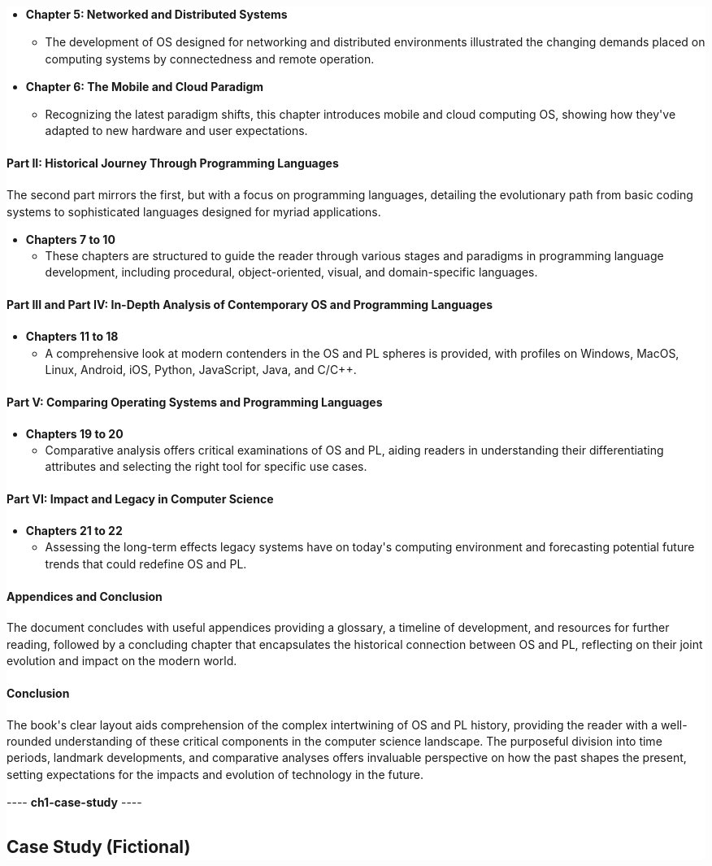 - **Chapter 5: Networked and Distributed Systems**
  - The development of OS designed for networking and distributed environments illustrated the changing demands placed on computing systems by connectedness and remote operation.

- **Chapter 6: The Mobile and Cloud Paradigm**
  - Recognizing the latest paradigm shifts, this chapter introduces mobile and cloud computing OS, showing how they've adapted to new hardware and user expectations.

#### Part II: Historical Journey Through Programming Languages

The second part mirrors the first, but with a focus on programming languages, detailing the evolutionary path from basic coding systems to sophisticated languages designed for myriad applications.

- **Chapters 7 to 10**
  - These chapters are structured to guide the reader through various stages and paradigms in programming language development, including procedural, object-oriented, visual, and domain-specific languages.

#### Part III and Part IV: In-Depth Analysis of Contemporary OS and Programming Languages

- **Chapters 11 to 18**
  - A comprehensive look at modern contenders in the OS and PL spheres is provided, with profiles on Windows, MacOS, Linux, Android, iOS, Python, JavaScript, Java, and C/C++.

#### Part V: Comparing Operating Systems and Programming Languages

- **Chapters 19 to 20**
  - Comparative analysis offers critical examinations of OS and PL, aiding readers in understanding their differentiating attributes and selecting the right tool for specific use cases.

#### Part VI: Impact and Legacy in Computer Science

- **Chapters 21 to 22**
  - Assessing the long-term effects legacy systems have on today's computing environment and forecasting potential future trends that could redefine OS and PL.

#### Appendices and Conclusion

The document concludes with useful appendices providing a glossary, a timeline of development, and resources for further reading, followed by a concluding chapter that encapsulates the historical connection between OS and PL, reflecting on their joint evolution and impact on the modern world.

#### Conclusion

The book's clear layout aids comprehension of the complex intertwining of OS and PL history, providing the reader with a well-rounded understanding of these critical components in the computer science landscape. The purposeful division into time periods, landmark developments, and comparative analyses offers invaluable perspective on how the past shapes the present, setting expectations for the impacts and evolution of technology in the future.
 
---- **ch1-case-study** ----
 
## Case Study (Fictional)
 